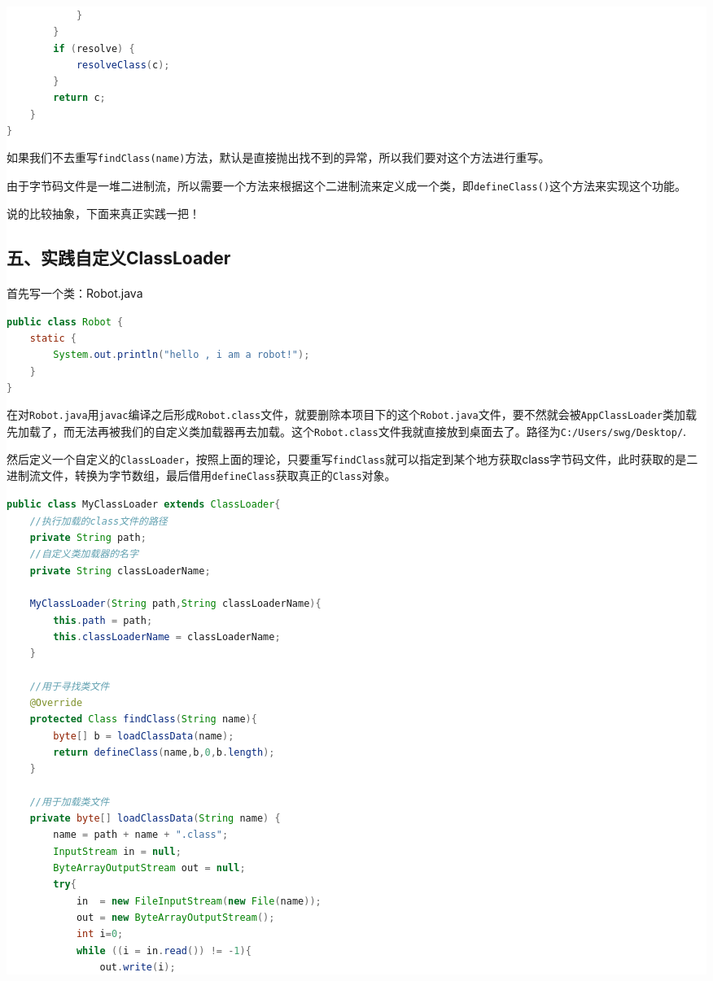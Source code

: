 ```java
            }
        }
        if (resolve) {
            resolveClass(c);
        }
        return c;
    }
}
```

如果我们不去重写`findClass(name)`方法，默认是直接抛出找不到的异常，所以我们要对这个方法进行重写。

由于字节码文件是一堆二进制流，所以需要一个方法来根据这个二进制流来定义成一个类，即`defineClass()`这个方法来实现这个功能。

说的比较抽象，下面来真正实践一把！


## 五、实践自定义ClassLoader


首先写一个类：Robot.java


```java
public class Robot {
    static {
        System.out.println("hello , i am a robot!");
    }
}
```

在对`Robot.java`用`javac`编译之后形成`Robot.class`文件，就要删除本项目下的这个`Robot.java`文件，要不然就会被`AppClassLoader`类加载先加载了，而无法再被我们的自定义类加载器再去加载。这个`Robot.class`文件我就直接放到桌面去了。路径为`C:/Users/swg/Desktop/`.

然后定义一个自定义的`ClassLoader`，按照上面的理论，只要重写`findClass`就可以指定到某个地方获取class字节码文件，此时获取的是二进制流文件，转换为字节数组，最后借用`defineClass`获取真正的`Class`对象。


```java
public class MyClassLoader extends ClassLoader{
    //执行加载的class文件的路径
    private String path;
    //自定义类加载器的名字
    private String classLoaderName;

    MyClassLoader(String path,String classLoaderName){
        this.path = path;
        this.classLoaderName = classLoaderName;
    }

    //用于寻找类文件
    @Override
    protected Class findClass(String name){
        byte[] b = loadClassData(name);
        return defineClass(name,b,0,b.length);
    }

    //用于加载类文件
    private byte[] loadClassData(String name) {
        name = path + name + ".class";
        InputStream in = null;
        ByteArrayOutputStream out = null;
        try{
            in  = new FileInputStream(new File(name));
            out = new ByteArrayOutputStream();
            int i=0;
            while ((i = in.read()) != -1){
                out.write(i);
```